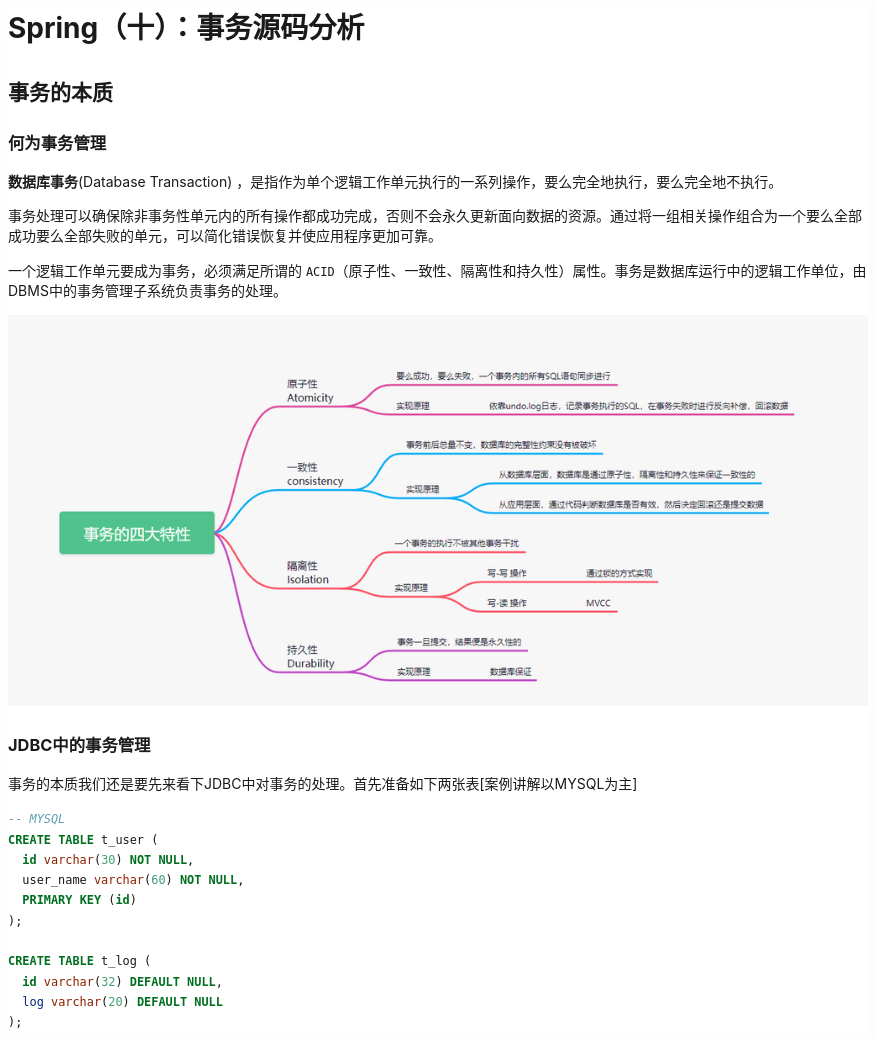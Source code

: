 # Spring（十）：事务源码分析

## 事务的本质

### 何为事务管理

**数据库事务**(Database Transaction) ，是指作为单个逻辑工作单元执行的一系列操作，要么完全地执行，要么完全地不执行。

事务处理可以确保除非事务性单元内的所有操作都成功完成，否则不会永久更新面向数据的资源。通过将一组相关操作组合为一个要么全部成功要么全部失败的单元，可以简化错误恢复并使应用程序更加可靠。

一个逻辑工作单元要成为事务，必须满足所谓的 `ACID`（原子性、一致性、隔离性和持久性）属性。事务是数据库运行中的逻辑工作单位，由DBMS中的事务管理子系统负责事务的处理。

![Spring（十）：事务源码分析_1.png](./pics/Spring（十）：事务源码分析_1.png)


### JDBC中的事务管理

事务的本质我们还是要先来看下JDBC中对事务的处理。首先准备如下两张表[案例讲解以MYSQL为主]

```sql
-- MYSQL
CREATE TABLE t_user (
  id varchar(30) NOT NULL,
  user_name varchar(60) NOT NULL,
  PRIMARY KEY (id)
);

CREATE TABLE t_log (
  id varchar(32) DEFAULT NULL,
  log varchar(20) DEFAULT NULL
);
```
